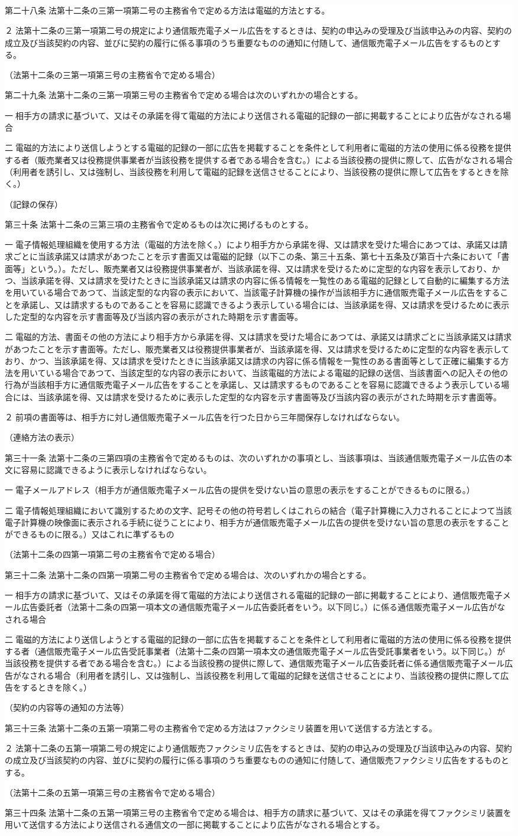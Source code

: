 第二十八条 法第十二条の三第一項第二号の主務省令で定める方法は電磁的方法とする。

２ 法第十二条の三第一項第二号の規定により通信販売電子メール広告をするときは、契約の申込みの受理及び当該申込みの内容、契約の成立及び当該契約の内容、並びに契約の履行に係る事項のうち重要なものの通知に付随して、通信販売電子メール広告をするものとする。

（法第十二条の三第一項第三号の主務省令で定める場合）

第二十九条 法第十二条の三第一項第三号の主務省令で定める場合は次のいずれかの場合とする。

一 相手方の請求に基づいて、又はその承諾を得て電磁的方法により送信される電磁的記録の一部に掲載することにより広告がなされる場合

二 電磁的方法により送信しようとする電磁的記録の一部に広告を掲載することを条件として利用者に電磁的方法の使用に係る役務を提供する者（販売業者又は役務提供事業者が当該役務を提供する者である場合を含む。）による当該役務の提供に際して、広告がなされる場合（利用者を誘引し、又は強制し、当該役務を利用して電磁的記録を送信させることにより、当該役務の提供に際して広告をするときを除く。）

（記録の保存）

第三十条 法第十二条の三第三項の主務省令で定めるものは次に掲げるものとする。

一 電子情報処理組織を使用する方法（電磁的方法を除く。）により相手方から承諾を得、又は請求を受けた場合にあつては、承諾又は請求ごとに当該承諾又は請求があつたことを示す書面又は電磁的記録（以下この条、第三十五条、第七十五条及び第百十六条において「書面等」という。）。ただし、販売業者又は役務提供事業者が、当該承諾を得、又は請求を受けるために定型的な内容を表示しており、かつ、当該承諾を得、又は請求を受けたときに当該承諾又は請求の内容に係る情報を一覧性のある電磁的記録として自動的に編集する方法を用いている場合であつて、当該定型的な内容の表示において、当該電子計算機の操作が当該相手方に通信販売電子メール広告をすることを承諾し、又は請求するものであることを容易に認識できるよう表示している場合には、当該承諾を得、又は請求を受けるために表示した定型的な内容を示す書面等及び当該内容の表示がされた時期を示す書面等。

二 電磁的方法、書面その他の方法により相手方から承諾を得、又は請求を受けた場合にあつては、承諾又は請求ごとに当該承諾又は請求があつたことを示す書面等。ただし、販売業者又は役務提供事業者が、当該承諾を得、又は請求を受けるために定型的な内容を表示しており、かつ、当該承諾を得、又は請求を受けたときに当該承諾又は請求の内容に係る情報を一覧性のある書面等として正確に編集する方法を用いている場合であつて、当該定型的な内容の表示において、当該電磁的方法による電磁的記録の送信、当該書面への記入その他の行為が当該相手方に通信販売電子メール広告をすることを承諾し、又は請求するものであることを容易に認識できるよう表示している場合には、当該承諾を得、又は請求を受けるために表示した定型的な内容を示す書面等及び当該内容の表示がされた時期を示す書面等。

２ 前項の書面等は、相手方に対し通信販売電子メール広告を行つた日から三年間保存しなければならない。

（連絡方法の表示）

第三十一条 法第十二条の三第四項の主務省令で定めるものは、次のいずれかの事項とし、当該事項は、当該通信販売電子メール広告の本文に容易に認識できるように表示しなければならない。

一 電子メールアドレス（相手方が通信販売電子メール広告の提供を受けない旨の意思の表示をすることができるものに限る。）

二 電子情報処理組織において識別するための文字、記号その他の符号若しくはこれらの結合（電子計算機に入力されることによつて当該電子計算機の映像面に表示される手続に従うことにより、相手方が通信販売電子メール広告の提供を受けない旨の意思の表示をすることができるものに限る。）又はこれに準ずるもの

（法第十二条の四第一項第二号の主務省令で定める場合）

第三十二条 法第十二条の四第一項第二号の主務省令で定める場合は、次のいずれかの場合とする。

一 相手方の請求に基づいて、又はその承諾を得て電磁的方法により送信される電磁的記録の一部に掲載することにより、通信販売電子メール広告委託者（法第十二条の四第一項本文の通信販売電子メール広告委託者をいう。以下同じ。）に係る通信販売電子メール広告がなされる場合

二 電磁的方法により送信しようとする電磁的記録の一部に広告を掲載することを条件として利用者に電磁的方法の使用に係る役務を提供する者（通信販売電子メール広告受託事業者（法第十二条の四第一項本文の通信販売電子メール広告受託事業者をいう。以下同じ。）が当該役務を提供する者である場合を含む。）による当該役務の提供に際して、通信販売電子メール広告委託者に係る通信販売電子メール広告がなされる場合（利用者を誘引し、又は強制し、当該役務を利用して電磁的記録を送信させることにより、当該役務の提供に際して広告をするときを除く。）

（契約の内容等の通知の方法等）

第三十三条 法第十二条の五第一項第二号の主務省令で定める方法はファクシミリ装置を用いて送信する方法とする。

２ 法第十二条の五第一項第二号の規定により通信販売ファクシミリ広告をするときは、契約の申込みの受理及び当該申込みの内容、契約の成立及び当該契約の内容、並びに契約の履行に係る事項のうち重要なものの通知に付随して、通信販売ファクシミリ広告をするものとする。

（法第十二条の五第一項第三号の主務省令で定める場合）

第三十四条 法第十二条の五第一項第三号の主務省令で定める場合は、相手方の請求に基づいて、又はその承諾を得てファクシミリ装置を用いて送信する方法により送信される通信文の一部に掲載することにより広告がなされる場合とする。
